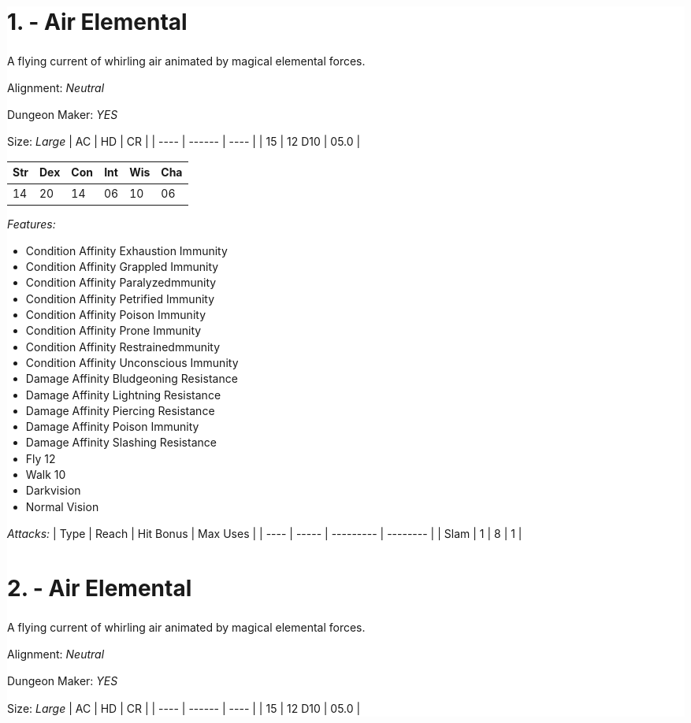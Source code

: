# 1. - Air Elemental

A flying current of whirling air animated by magical elemental forces.

Alignment: *Neutral* 

Dungeon Maker: *YES* 

Size: *Large* 
|  AC  |   HD   |  CR  |
| ---- | ------ | ---- |
|  15  | 12 D10 | 05.0 |

| Str | Dex | Con | Int | Wis | Cha |
| --- | --- | --- | --- | --- | --- |
|  14 |  20 |  14 |  06 |  10 |  06 |

*Features:*
* Condition Affinity Exhaustion Immunity
* Condition Affinity Grappled Immunity
* Condition Affinity Paralyzedmmunity
* Condition Affinity Petrified Immunity
* Condition Affinity Poison Immunity
* Condition Affinity Prone Immunity
* Condition Affinity Restrainedmmunity
* Condition Affinity Unconscious Immunity
* Damage Affinity Bludgeoning Resistance
* Damage Affinity Lightning Resistance
* Damage Affinity Piercing Resistance
* Damage Affinity Poison Immunity
* Damage Affinity Slashing Resistance
* Fly 12
* Walk 10
* Darkvision
* Normal Vision

*Attacks:*
| Type | Reach | Hit Bonus | Max Uses |
| ---- | ----- | --------- | -------- |
| Slam | 1 | 8 | 1 |


# 2. - Air Elemental

A flying current of whirling air animated by magical elemental forces.

Alignment: *Neutral* 

Dungeon Maker: *YES* 

Size: *Large* 
|  AC  |   HD   |  CR  |
| ---- | ------ | ---- |
|  15  | 12 D10 | 05.0 |
